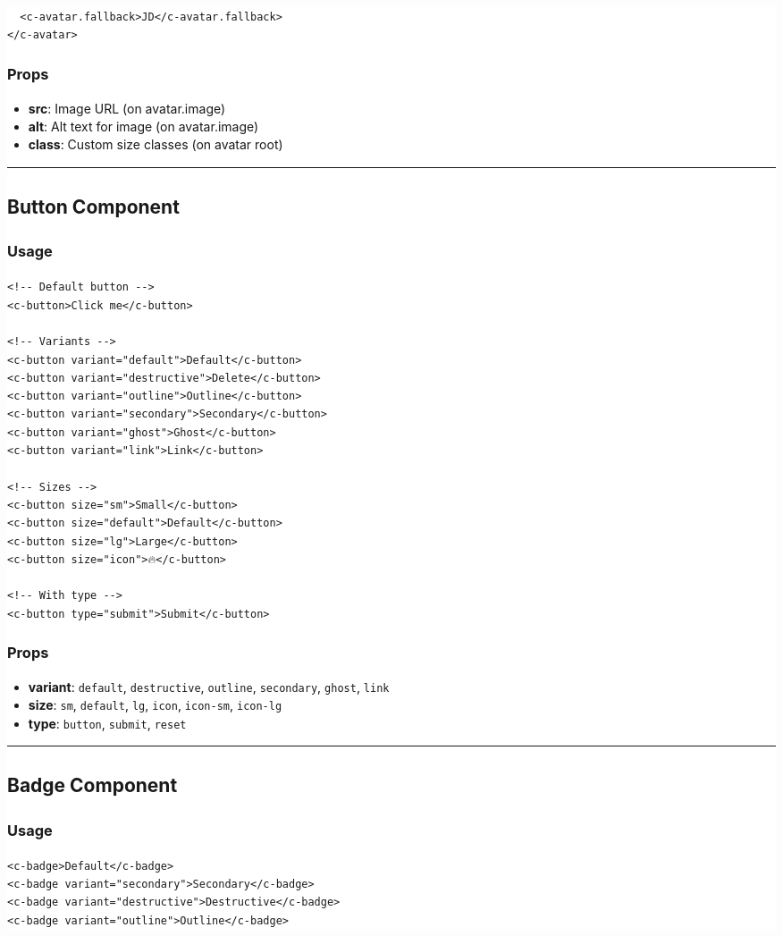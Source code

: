 ```django
  <c-avatar.fallback>JD</c-avatar.fallback>
</c-avatar>
```

### Props
- **src**: Image URL (on avatar.image)
- **alt**: Alt text for image (on avatar.image)
- **class**: Custom size classes (on avatar root)

---

## Button Component

### Usage
```django
<!-- Default button -->
<c-button>Click me</c-button>

<!-- Variants -->
<c-button variant="default">Default</c-button>
<c-button variant="destructive">Delete</c-button>
<c-button variant="outline">Outline</c-button>
<c-button variant="secondary">Secondary</c-button>
<c-button variant="ghost">Ghost</c-button>
<c-button variant="link">Link</c-button>

<!-- Sizes -->
<c-button size="sm">Small</c-button>
<c-button size="default">Default</c-button>
<c-button size="lg">Large</c-button>
<c-button size="icon">🔥</c-button>

<!-- With type -->
<c-button type="submit">Submit</c-button>
```

### Props
- **variant**: `default`, `destructive`, `outline`, `secondary`, `ghost`, `link`
- **size**: `sm`, `default`, `lg`, `icon`, `icon-sm`, `icon-lg`
- **type**: `button`, `submit`, `reset`

---

## Badge Component

### Usage
```django
<c-badge>Default</c-badge>
<c-badge variant="secondary">Secondary</c-badge>
<c-badge variant="destructive">Destructive</c-badge>
<c-badge variant="outline">Outline</c-badge>
```
